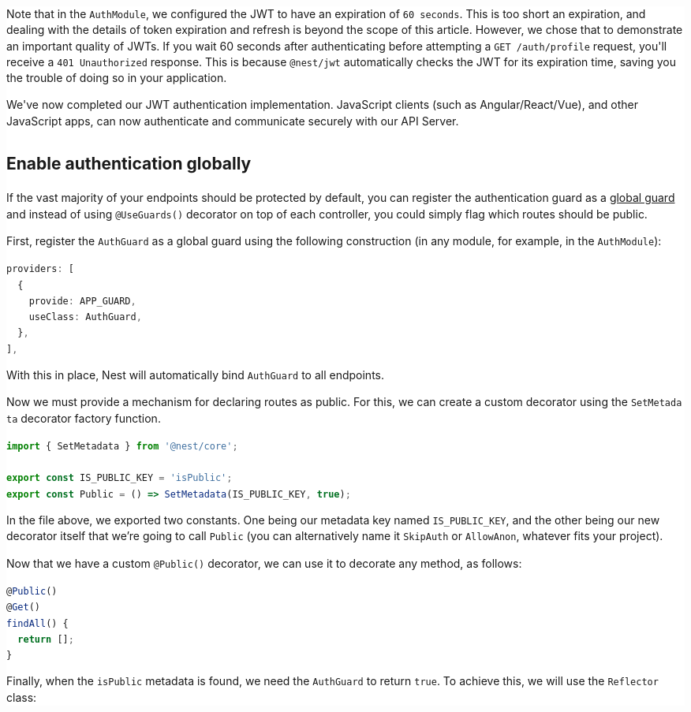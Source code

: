 Note that in the `AuthModule`, we configured the JWT to have an expiration of `60 seconds`. This is too short an expiration, and dealing with the details of token expiration and refresh is beyond the scope of this article. However, we chose that to demonstrate an important quality of JWTs. If you wait 60 seconds after authenticating before attempting a `GET /auth/profile` request, you'll receive a `401 Unauthorized` response. This is because `@nest/jwt` automatically checks the JWT for its expiration time, saving you the trouble of doing so in your application.

We've now completed our JWT authentication implementation. JavaScript clients (such as Angular/React/Vue), and other JavaScript apps, can now authenticate and communicate securely with our API Server.

## Enable authentication globally

If the vast majority of your endpoints should be protected by default, you can register the authentication guard as a [global guard](./07_guards.en-US.md) and instead of using `@UseGuards()` decorator on top of each controller, you could simply flag which routes should be public.

First, register the `AuthGuard` as a global guard using the following construction (in any module, for example, in the `AuthModule`):

```typescript
providers: [
  {
    provide: APP_GUARD,
    useClass: AuthGuard,
  },
],
```

With this in place, Nest will automatically bind `AuthGuard` to all endpoints.

Now we must provide a mechanism for declaring routes as public. For this, we can create a custom decorator using the `SetMetadata` decorator factory function.

```typescript
import { SetMetadata } from '@nest/core';

export const IS_PUBLIC_KEY = 'isPublic';
export const Public = () => SetMetadata(IS_PUBLIC_KEY, true);
```

In the file above, we exported two constants. One being our metadata key named `IS_PUBLIC_KEY`, and the other being our new decorator itself that we’re going to call `Public` (you can alternatively name it `SkipAuth` or `AllowAnon`, whatever fits your project).

Now that we have a custom `@Public()` decorator, we can use it to decorate any method, as follows:

```typescript
@Public()
@Get()
findAll() {
  return [];
}
```

Finally, when the `isPublic` metadata is found, we need the `AuthGuard` to return `true`. To achieve this, we will use the `Reflector` class:
